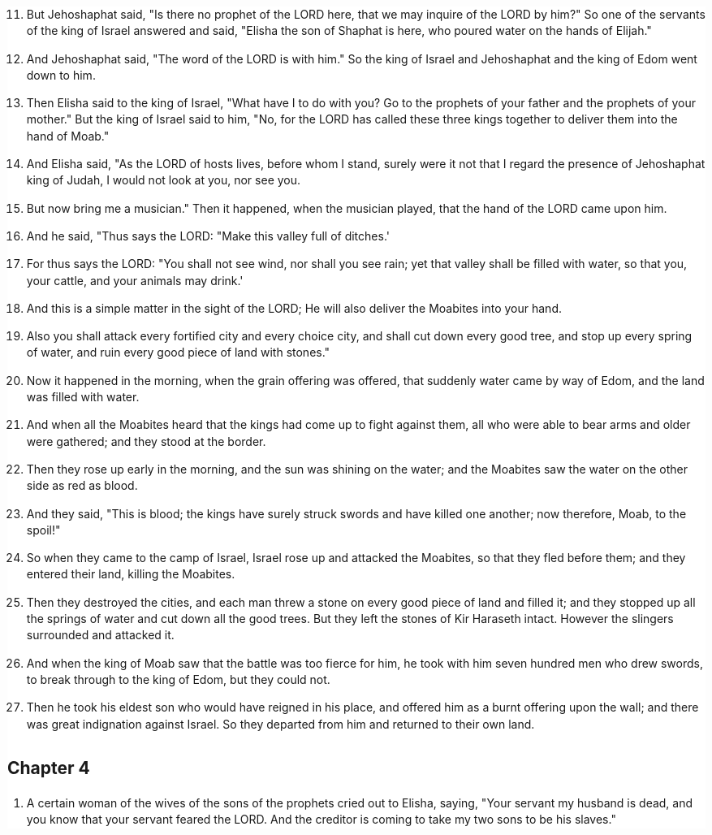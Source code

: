 11. But Jehoshaphat said, "Is there no prophet of the LORD here, that we may inquire of the LORD by him?" So one of the servants of the king of Israel answered and said, "Elisha the son of Shaphat is here, who poured water on the hands of Elijah."

12. And Jehoshaphat said, "The word of the LORD is with him." So the king of Israel and Jehoshaphat and the king of Edom went down to him.

13. Then Elisha said to the king of Israel, "What have I to do with you? Go to the prophets of your father and the prophets of your mother." But the king of Israel said to him, "No, for the LORD has called these three kings together to deliver them into the hand of Moab."

14. And Elisha said, "As the LORD of hosts lives, before whom I stand, surely were it not that I regard the presence of Jehoshaphat king of Judah, I would not look at you, nor see you.

15. But now bring me a musician." Then it happened, when the musician played, that the hand of the LORD came upon him.

16. And he said, "Thus says the LORD: "Make this valley full of ditches.'

17. For thus says the LORD: "You shall not see wind, nor shall you see rain; yet that valley shall be filled with water, so that you, your cattle, and your animals may drink.'

18. And this is a simple matter in the sight of the LORD; He will also deliver the Moabites into your hand.

19. Also you shall attack every fortified city and every choice city, and shall cut down every good tree, and stop up every spring of water, and ruin every good piece of land with stones."

20. Now it happened in the morning, when the grain offering was offered, that suddenly water came by way of Edom, and the land was filled with water.

21. And when all the Moabites heard that the kings had come up to fight against them, all who were able to bear arms and older were gathered; and they stood at the border.

22. Then they rose up early in the morning, and the sun was shining on the water; and the Moabites saw the water on the other side as red as blood.

23. And they said, "This is blood; the kings have surely struck swords and have killed one another; now therefore, Moab, to the spoil!"

24. So when they came to the camp of Israel, Israel rose up and attacked the Moabites, so that they fled before them; and they entered their land, killing the Moabites.

25. Then they destroyed the cities, and each man threw a stone on every good piece of land and filled it; and they stopped up all the springs of water and cut down all the good trees. But they left the stones of Kir Haraseth intact. However the slingers surrounded and attacked it.

26. And when the king of Moab saw that the battle was too fierce for him, he took with him seven hundred men who drew swords, to break through to the king of Edom, but they could not.

27. Then he took his eldest son who would have reigned in his place, and offered him as a burnt offering upon the wall; and there was great indignation against Israel. So they departed from him and returned to their own land.

## Chapter 4

1. A certain woman of the wives of the sons of the prophets cried out to Elisha, saying, "Your servant my husband is dead, and you know that your servant feared the LORD. And the creditor is coming to take my two sons to be his slaves."
